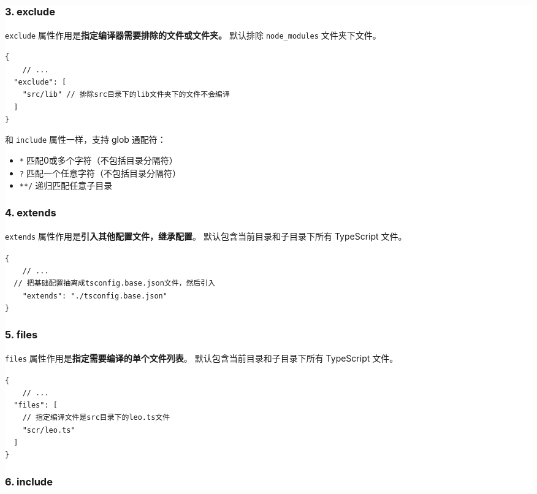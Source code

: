 

### 3. exclude

`exclude` 属性作用是**指定编译器需要排除的文件或文件夹。**
默认排除 `node_modules` 文件夹下文件。

```
{
    // ...
  "exclude": [
    "src/lib" // 排除src目录下的lib文件夹下的文件不会编译
  ]
}
```

和 `include` 属性一样，支持 glob 通配符：

- `*` 匹配0或多个字符（不包括目录分隔符）
- `?` 匹配一个任意字符（不包括目录分隔符）
- `**/` 递归匹配任意子目录



### 4. extends

`extends` 属性作用是**引入其他配置文件，继承配置**。
默认包含当前目录和子目录下所有 TypeScript 文件。

```
{
    // ...
  // 把基础配置抽离成tsconfig.base.json文件，然后引入
    "extends": "./tsconfig.base.json"
}
```



### 5. files

`files` 属性作用是**指定需要编译的单个文件列表**。
默认包含当前目录和子目录下所有 TypeScript 文件。

```
{
    // ...
  "files": [
    // 指定编译文件是src目录下的leo.ts文件
    "scr/leo.ts"
  ]
}
```



### 6. include
